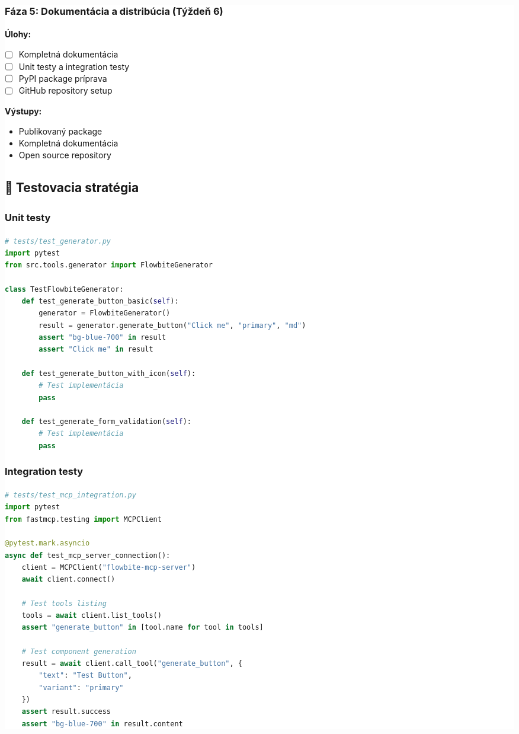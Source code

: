 ### Fáza 5: Dokumentácia a distribúcia (Týždeň 6)

**Úlohy:**
- [ ] Kompletná dokumentácia
- [ ] Unit testy a integration testy
- [ ] PyPI package príprava
- [ ] GitHub repository setup

**Výstupy:**
- Publikovaný package
- Kompletná dokumentácia
- Open source repository

## 🧪 Testovacia stratégia

### Unit testy

```python
# tests/test_generator.py
import pytest
from src.tools.generator import FlowbiteGenerator

class TestFlowbiteGenerator:
    def test_generate_button_basic(self):
        generator = FlowbiteGenerator()
        result = generator.generate_button("Click me", "primary", "md")
        assert "bg-blue-700" in result
        assert "Click me" in result
        
    def test_generate_button_with_icon(self):
        # Test implementácia
        pass
        
    def test_generate_form_validation(self):
        # Test implementácia  
        pass
```

### Integration testy

```python
# tests/test_mcp_integration.py
import pytest
from fastmcp.testing import MCPClient

@pytest.mark.asyncio
async def test_mcp_server_connection():
    client = MCPClient("flowbite-mcp-server")
    await client.connect()
    
    # Test tools listing
    tools = await client.list_tools()
    assert "generate_button" in [tool.name for tool in tools]
    
    # Test component generation
    result = await client.call_tool("generate_button", {
        "text": "Test Button",
        "variant": "primary"
    })
    assert result.success
    assert "bg-blue-700" in result.content
```
